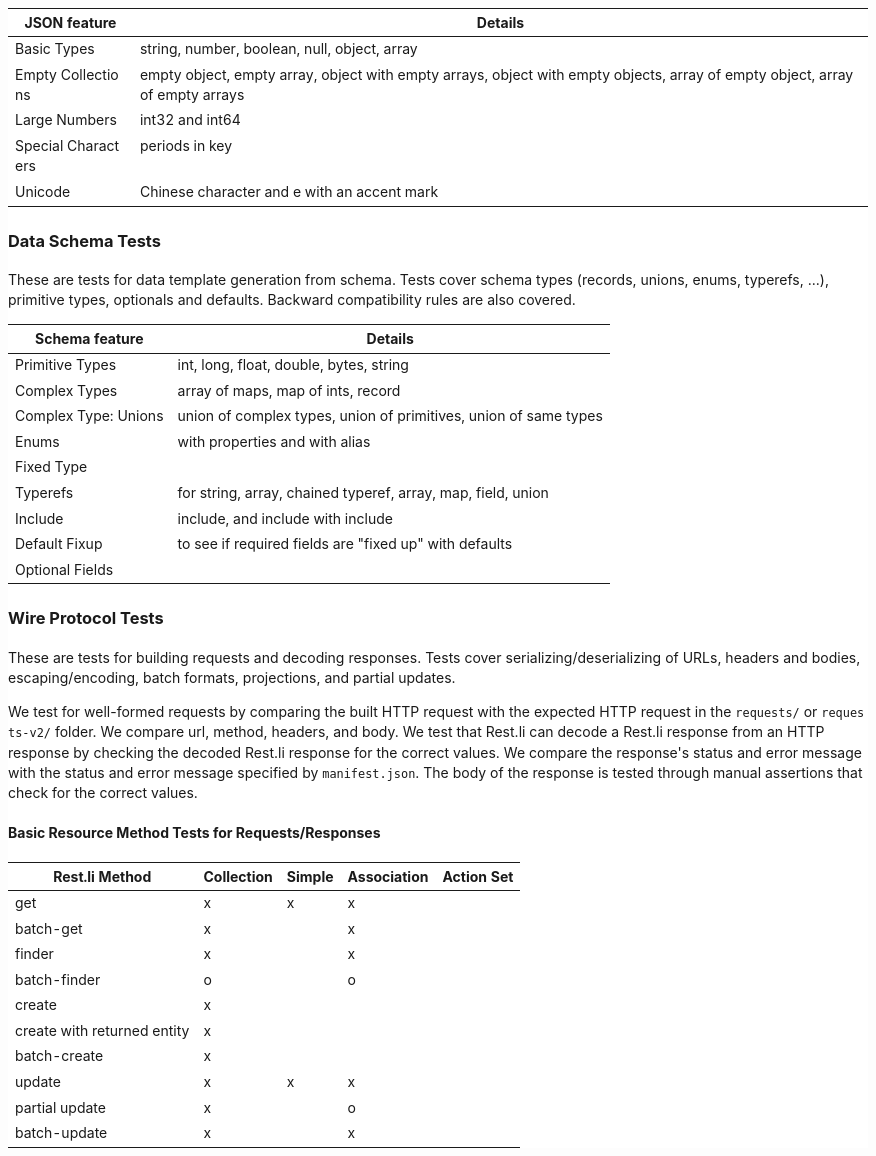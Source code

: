 
| JSON feature | Details |
|--------------|---------|
| Basic&nbsp;Types| string, number, boolean, null, object, array|
| Empty&nbsp;Collections| empty object, empty array, object with empty arrays, object with empty objects, array of empty object, array of empty arrays| 
| Large&nbsp;Numbers |int32 and int64|
| Special&nbsp;Characters| periods in key|
| Unicode| Chinese character and e with an accent mark|


### Data Schema Tests
These are tests for data template generation from schema. Tests cover schema types (records, unions, enums, typerefs,
...), primitive types, optionals and defaults. Backward compatibility rules are also covered.
                                                            

| Schema feature | Details|
|------------------|--------|
| Primitive&nbsp;Types|int, long, float, double, bytes, string |
| Complex&nbsp;Types | array of maps, map of ints, record |
| Complex&nbsp;Type: Unions | union of complex types, union of primitives, union of same types |
| Enums | with properties and with alias|
| Fixed&nbsp;Type | |
| Typerefs | for string, array, chained typeref, array, map, field, union|
| Include | include, and include with include |
| Default&nbsp;Fixup | to see if required fields are "fixed up" with defaults|
| Optional&nbsp;Fields | |

### Wire Protocol Tests
These are tests for building requests and decoding responses. Tests cover serializing/deserializing of URLs, 
headers and bodies, escaping/encoding, batch formats, projections, and partial updates.

We test for well-formed requests by comparing the built HTTP request
with the expected HTTP request in the ```requests/``` or ```requests-v2/``` folder. We compare url, method, headers, and body.
We test that Rest.li can decode a Rest.li response from an HTTP response by checking the decoded Rest.li response for
the correct values. We compare the response's status and error message with the status and error message specified by 
```manifest.json```. The body of the response is tested through manual assertions that check for the correct values.

#### Basic Resource Method Tests for Requests/Responses

| Rest.li Method | Collection | Simple | Association | Action Set|
|--------|------|----------------|----------------|------------------|
| get | x | x | x | |
| batch-get | x |  | x | |
| finder | x | | x | |
| batch-finder | o | | o | |
| create | x | | | |
| create&nbsp;with&nbsp;returned&nbsp;entity | x | | | |
| batch-create | x | | | |
| update | x | x | x | |
| partial update| x | |o| |
| batch-update| x |  | x | |
```